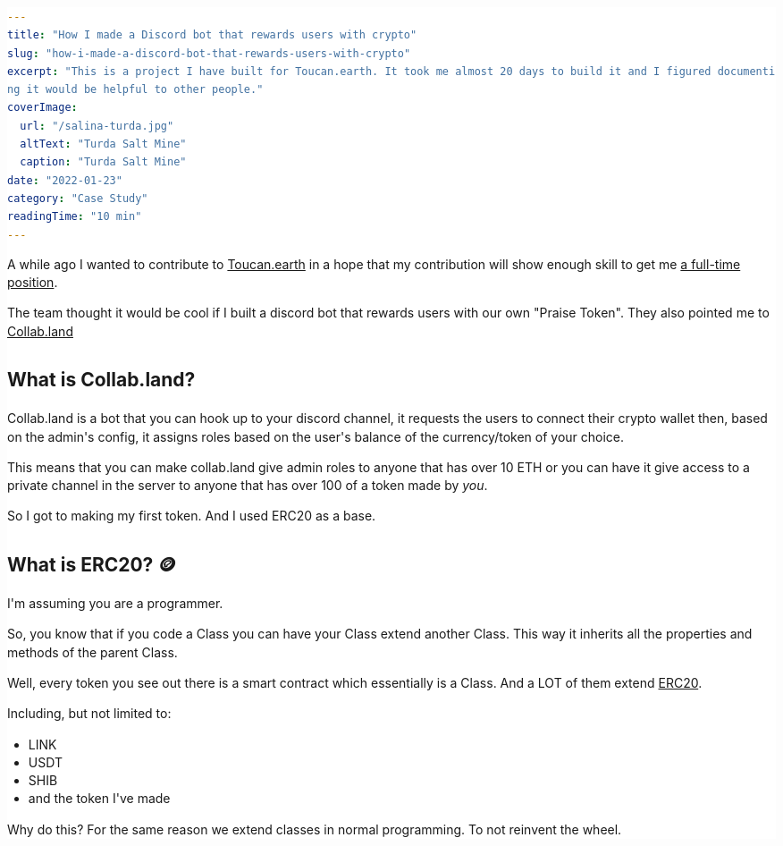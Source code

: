 ```yaml
---
title: "How I made a Discord bot that rewards users with crypto"
slug: "how-i-made-a-discord-bot-that-rewards-users-with-crypto"
excerpt: "This is a project I have built for Toucan.earth. It took me almost 20 days to build it and I figured documenting it would be helpful to other people."
coverImage:
  url: "/salina-turda.jpg"
  altText: "Turda Salt Mine"
  caption: "Turda Salt Mine"
date: "2022-01-23"
category: "Case Study"
readingTime: "10 min"
---
```


A while ago I wanted to contribute to [Toucan.earth](https://toucan.earth) in a hope that my contribution will show enough skill to get me [a full-time position](/posts/why-i-quit-freelancing).

The team thought it would be cool if I built a discord bot that rewards users with our own "Praise Token". They also pointed me to [Collab.land](https://collab.land)

## What is Collab.land?

Collab.land is a bot that you can hook up to your discord channel, it requests the users to connect their crypto wallet then, based on the admin's config, it assigns roles based on the user's balance of the currency/token of your choice.

This means that you can make collab.land give admin roles to anyone that has over 10 ETH or you can have it give access to a private channel in the server to anyone that has over 100 of a token made by _you_.

So I got to making my first token. And I used ERC20 as a base.

## What is ERC20? 🪙

I'm assuming you are a programmer.

So, you know that if you code a Class you can have your Class extend another Class. This way it inherits all the properties and methods of the parent Class.

Well, every token you see out there is a smart contract which essentially is a Class. And a LOT of them extend [ERC20](https://github.com/OpenZeppelin/openzeppelin-contracts/blob/master/contracts/token/ERC20/ERC20.sol).

Including, but not limited to:

- LINK
- USDT
- SHIB
- and the token I've made

Why do this? For the same reason we extend classes in normal programming. To not reinvent the wheel.

